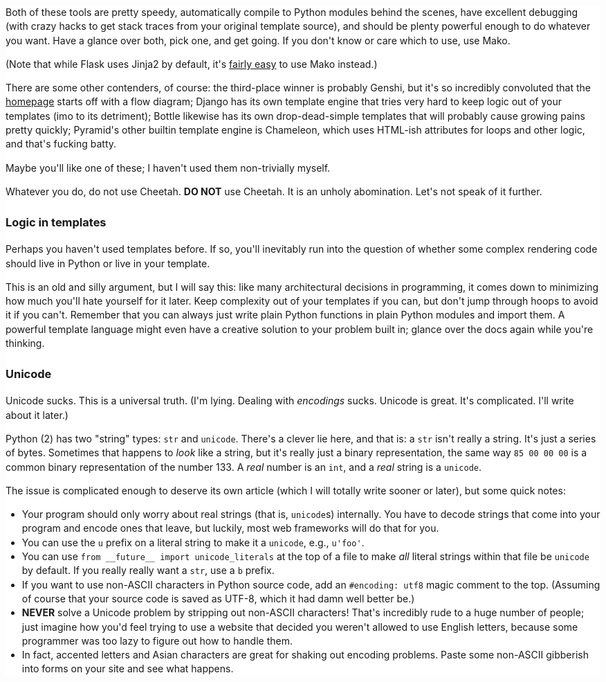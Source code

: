 Both of these tools are pretty speedy, automatically compile to Python modules behind the scenes, have excellent debugging (with crazy hacks to get stack traces from your original template source), and should be plenty powerful enough to do whatever you want.  Have a glance over both, pick one, and get going.  If you don't know or care which to use, use Mako.

(Note that while Flask uses Jinja2 by default, it's [fairly easy][flask-mako] to use Mako instead.)

There are some other contenders, of course: the third-place winner is probably Genshi, but it's so incredibly convoluted that the [homepage](http://genshi.edgewall.org/) starts off with a flow diagram; Django has its own template engine that tries very hard to keep logic out of your templates (imo to its detriment); Bottle likewise has its own drop-dead-simple templates that will probably cause growing pains pretty quickly; Pyramid's other builtin template engine is Chameleon, which uses HTML-ish attributes for loops and other logic, and that's fucking batty.

Maybe you'll like one of these; I haven't used them non-trivially myself.

Whatever you do, do not use Cheetah.  **DO NOT** use Cheetah.  It is an unholy abomination.  Let's not speak of it further.


### Logic in templates

Perhaps you haven't used templates before.  If so, you'll inevitably run into the question of whether some complex rendering code should live in Python or live in your template.

This is an old and silly argument, but I will say this: like many architectural decisions in programming, it comes down to minimizing how much you'll hate yourself for it later.  Keep complexity out of your templates if you can, but don't jump through hoops to avoid it if you can't.  Remember that you can always just write plain Python functions in plain Python modules and import them.  A powerful template language might even have a creative solution to your problem built in; glance over the docs again while you're thinking.


### Unicode

Unicode sucks.  This is a universal truth.  (I'm lying.  Dealing with _encodings_ sucks.  Unicode is great.  It's complicated.  I'll write about it later.)

Python (2) has two "string" types: `str` and `unicode`.  There's a clever lie here, and that is: a `str` isn't really a string.  It's just a series of bytes.  Sometimes that happens to _look_ like a string, but it's really just a binary representation, the same way `85 00 00 00` is a common binary representation of the number 133.  A _real_ number is an `int`, and a _real_ string is a `unicode`.

The issue is complicated enough to deserve its own article (which I will totally write sooner or later), but some quick notes:

* Your program should only worry about real strings (that is, `unicode`s) internally.  You have to decode strings that come into your program and encode ones that leave, but luckily, most web frameworks will do that for you.
* You can use the `u` prefix on a literal string to make it a `unicode`, e.g., `u'foo'`.
* You can use `from __future__ import unicode_literals` at the top of a file to make _all_ literal strings within that file be `unicode` by default.  If you really really want a `str`, use a `b` prefix.
* If you want to use non-ASCII characters in Python source code, add an `#encoding: utf8` magic comment to the top.  (Assuming of course that your source code is saved as UTF-8, which it had damn well better be.)
* **NEVER** solve a Unicode problem by stripping out non-ASCII characters!  That's incredibly rude to a huge number of people; just imagine how you'd feel trying to use a website that decided you weren't allowed to use English letters, because some programmer was too lazy to figure out how to handle them.
* In fact, accented letters and Asian characters are great for shaking out encoding problems.  Paste some non-ASCII gibberish into forms on your site and see what happens.


[Bottle]: http://bottlepy.org/docs/dev/
[Cheetah]: http://www.cheetahtemplate.org/
[Django]: https://www.djangoproject.com/
[Flask]: http://flask.pocoo.org/
[FormEncode]: http://www.formencode.org/en/latest/index.html
[Heroku]: http://www.heroku.com/
[Jinja2]: http://jinja.pocoo.org/
[Learn Python The Hard Way]: http://learnpythonthehardway.org/book/
[Linode]: http://www.linode.com/?r=c5316aa7d1cfce6f5fe611bb455ef1548cc1946c
[Mako]: http://www.makotemplates.org/
[PHP sux]: /blog/2012/04/09/php-a-fractal-of-bad-design/
[PostgreSQL]: http://www.postgresql.org/
[Pyramid]: http://www.pylonsproject.org/
[Pyramid documentation]: http://docs.pylonsproject.org/en/latest/docs/pyramid.html
[Python FAQ]: /blog/2011/07/22/python-faq/
[SQLAlchemy]: http://www.sqlalchemy.org/
[WSGI]: http://wsgi.readthedocs.org/en/latest/index.html
[canon Python tutorial]: http://docs.python.org/tutorial/
[deform]: http://docs.pylonsproject.org/projects/deform/en/latest/index.html
[flask-mako]: https://github.com/tzellman/flask-mako
[git]: http://www.git-scm.com/
[markupsafe]: http://pypi.python.org/pypi/MarkupSafe
[pip]: http://www.pip-installer.org/en/latest/index.html
[subprocess]: http://docs.python.org/library/subprocess.html
[unicode categories]: http://www.fileformat.info/info/unicode/category/index.htm
[virtualenv]: http://www.virtualenv.org/en/latest/index.html
[web2py]: http://www.web2py.com/
[webob]: http://docs.webob.org/en/latest/modules/webob.html
[werkzeug debugger]: http://werkzeug.pocoo.org/docs/debug/
[wtforms]: http://wtforms.simplecodes.com/docs/dev/